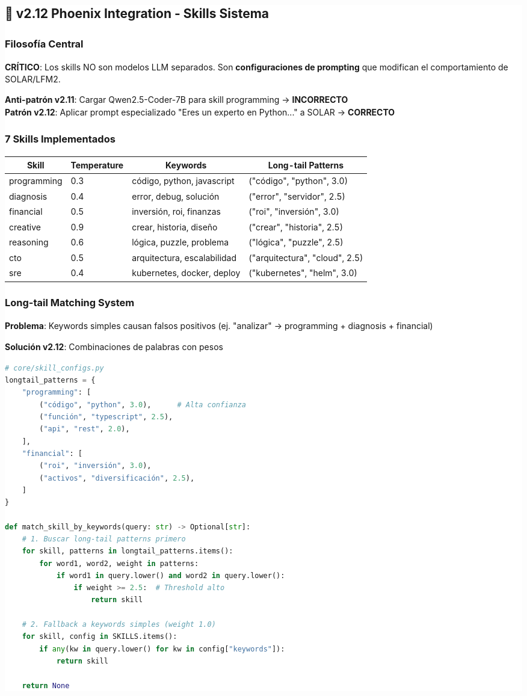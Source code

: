 
## 🎯 v2.12 Phoenix Integration - Skills Sistema

### Filosofía Central

**CRÍTICO**: Los skills NO son modelos LLM separados. Son **configuraciones de prompting** que modifican el comportamiento de SOLAR/LFM2.

**Anti-patrón v2.11**: Cargar Qwen2.5-Coder-7B para skill programming → **INCORRECTO**  
**Patrón v2.12**: Aplicar prompt especializado "Eres un experto en Python..." a SOLAR → **CORRECTO**

### 7 Skills Implementados

| Skill | Temperature | Keywords | Long-tail Patterns |
|-------|-------------|----------|-------------------|
| programming | 0.3 | código, python, javascript | ("código", "python", 3.0) |
| diagnosis | 0.4 | error, debug, solución | ("error", "servidor", 2.5) |
| financial | 0.5 | inversión, roi, finanzas | ("roi", "inversión", 3.0) |
| creative | 0.9 | crear, historia, diseño | ("crear", "historia", 2.5) |
| reasoning | 0.6 | lógica, puzzle, problema | ("lógica", "puzzle", 2.5) |
| cto | 0.5 | arquitectura, escalabilidad | ("arquitectura", "cloud", 2.5) |
| sre | 0.4 | kubernetes, docker, deploy | ("kubernetes", "helm", 3.0) |

### Long-tail Matching System

**Problema**: Keywords simples causan falsos positivos (ej. "analizar" → programming + diagnosis + financial)

**Solución v2.12**: Combinaciones de palabras con pesos

```python
# core/skill_configs.py
longtail_patterns = {
    "programming": [
        ("código", "python", 3.0),      # Alta confianza
        ("función", "typescript", 2.5),
        ("api", "rest", 2.0),
    ],
    "financial": [
        ("roi", "inversión", 3.0),
        ("activos", "diversificación", 2.5),
    ]
}

def match_skill_by_keywords(query: str) -> Optional[str]:
    # 1. Buscar long-tail patterns primero
    for skill, patterns in longtail_patterns.items():
        for word1, word2, weight in patterns:
            if word1 in query.lower() and word2 in query.lower():
                if weight >= 2.5:  # Threshold alto
                    return skill
    
    # 2. Fallback a keywords simples (weight 1.0)
    for skill, config in SKILLS.items():
        if any(kw in query.lower() for kw in config["keywords"]):
            return skill
    
    return None
```

